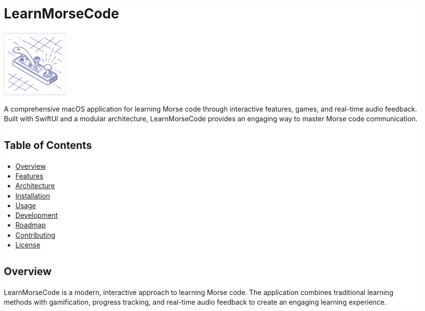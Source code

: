 # LearnMorseCode

<img src="LearnMorseCode/Assets.xcassets/AppIcon.appiconset/AppIcon-512.png" alt="LearnMorseCode Icon" width="128" height="128">

A comprehensive macOS application for learning Morse code through interactive features, games, and real-time audio feedback. Built with SwiftUI and a modular architecture, LearnMorseCode provides an engaging way to master Morse code communication.

## Table of Contents

- [Overview](#overview)
- [Features](#features)
- [Architecture](#architecture)
- [Installation](#installation)
- [Usage](#usage)
- [Development](#development)
- [Roadmap](#roadmap)
- [Contributing](#contributing)
- [License](#license)

## Overview

LearnMorseCode is a modern, interactive approach to learning Morse code. The application combines traditional learning methods with gamification, progress tracking, and real-time audio feedback to create an engaging learning experience.
